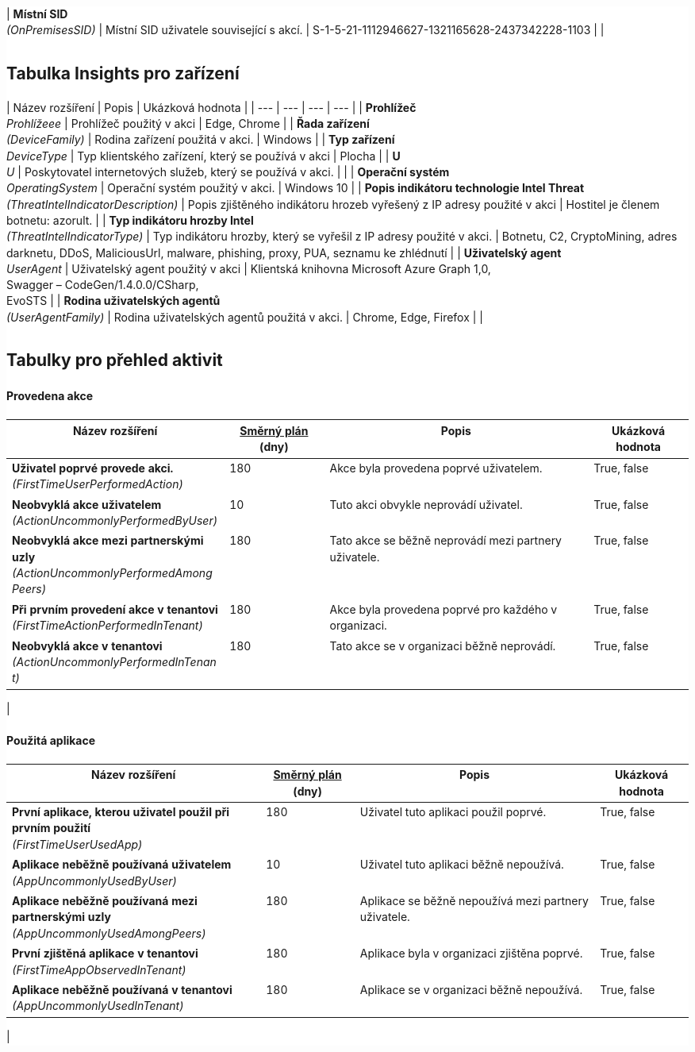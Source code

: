 | **Místní SID**<br>*(OnPremisesSID)* | Místní SID uživatele související s akcí. | S-1-5-21-1112946627-1321165628-2437342228-1103 |
|

## <a name="device-insights-table"></a>Tabulka Insights pro zařízení

| Název rozšíření | Popis | Ukázková hodnota |
| --- | --- | --- | --- |
| **Prohlížeč**<br>*Prohlížeee* | Prohlížeč použitý v akci | Edge, Chrome |
| **Řada zařízení**<br>*(DeviceFamily)* | Rodina zařízení použitá v akci. | Windows |
| **Typ zařízení**<br>*DeviceType* | Typ klientského zařízení, který se používá v akci | Plocha |
| **U**<br>*U* | Poskytovatel internetových služeb, který se používá v akci. |  |
| **Operační systém**<br>*OperatingSystem* | Operační systém použitý v akci. | Windows 10 |
| **Popis indikátoru technologie Intel Threat**<br>*(ThreatIntelIndicatorDescription)* | Popis zjištěného indikátoru hrozeb vyřešený z IP adresy použité v akci | Hostitel je členem botnetu: azorult. |
| **Typ indikátoru hrozby Intel**<br>*(ThreatIntelIndicatorType)* | Typ indikátoru hrozby, který se vyřešil z IP adresy použité v akci. | Botnetu, C2, CryptoMining, adres darknetu, DDoS, MaliciousUrl, malware, phishing, proxy, PUA, seznamu ke zhlédnutí |
| **Uživatelský agent**<br>*UserAgent* | Uživatelský agent použitý v akci | Klientská knihovna Microsoft Azure Graph 1,0,<br>Swagger – CodeGen/1.4.0.0/CSharp,<br>EvoSTS |
| **Rodina uživatelských agentů**<br>*(UserAgentFamily)* | Rodina uživatelských agentů použitá v akci. | Chrome, Edge, Firefox |
|

## <a name="activity-insights-tables"></a>Tabulky pro přehled aktivit

#### <a name="action-performed"></a>Provedena akce

| Název rozšíření | [Směrný plán](#baseline-explained) (dny) | Popis | Ukázková hodnota |
| --- | --- | --- | --- |
| **Uživatel poprvé provede akci.**<br>*(FirstTimeUserPerformedAction)* | 180 | Akce byla provedena poprvé uživatelem. | True, false |
| **Neobvyklá akce uživatelem**<br>*(ActionUncommonlyPerformedByUser)* | 10 | Tuto akci obvykle neprovádí uživatel. | True, false |
| **Neobvyklá akce mezi partnerskými uzly**<br>*(ActionUncommonlyPerformedAmongPeers)* | 180 | Tato akce se běžně neprovádí mezi partnery uživatele. | True, false |
| **Při prvním provedení akce v tenantovi**<br>*(FirstTimeActionPerformedInTenant)* | 180 | Akce byla provedena poprvé pro každého v organizaci. | True, false |
| **Neobvyklá akce v tenantovi**<br>*(ActionUncommonlyPerformedInTenant)* | 180 | Tato akce se v organizaci běžně neprovádí. | True, false |
|

#### <a name="app-used"></a>Použitá aplikace

| Název rozšíření | [Směrný plán](#baseline-explained) (dny) | Popis | Ukázková hodnota |
| --- | --- | --- | --- |
| **První aplikace, kterou uživatel použil při prvním použití**<br>*(FirstTimeUserUsedApp)* | 180 | Uživatel tuto aplikaci použil poprvé. | True, false |
| **Aplikace neběžně používaná uživatelem**<br>*(AppUncommonlyUsedByUser)* | 10 | Uživatel tuto aplikaci běžně nepoužívá. | True, false |
| **Aplikace neběžně používaná mezi partnerskými uzly**<br>*(AppUncommonlyUsedAmongPeers)* | 180 | Aplikace se běžně nepoužívá mezi partnery uživatele. | True, false |
| **První zjištěná aplikace v tenantovi**<br>*(FirstTimeAppObservedInTenant)* | 180 | Aplikace byla v organizaci zjištěna poprvé. | True, false |
| **Aplikace neběžně používaná v tenantovi**<br>*(AppUncommonlyUsedInTenant)* | 180 | Aplikace se v organizaci běžně nepoužívá. | True, false |
| 
